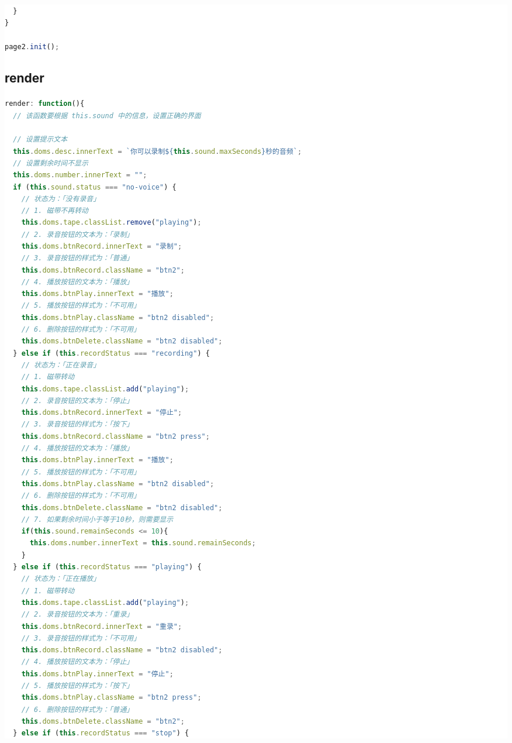 ```js
  }
}

page2.init();
```

## render

```js
render: function(){
  // 该函数要根据 this.sound 中的信息，设置正确的界面
  
  // 设置提示文本
  this.doms.desc.innerText = `你可以录制${this.sound.maxSeconds}秒的音频`;
  // 设置剩余时间不显示
  this.doms.number.innerText = "";
  if (this.sound.status === "no-voice") {
    // 状态为：「没有录音」
    // 1. 磁带不再转动
    this.doms.tape.classList.remove("playing");
    // 2. 录音按钮的文本为：「录制」
    this.doms.btnRecord.innerText = "录制";
    // 3. 录音按钮的样式为：「普通」
    this.doms.btnRecord.className = "btn2";
    // 4. 播放按钮的文本为：「播放」
    this.doms.btnPlay.innerText = "播放";
    // 5. 播放按钮的样式为：「不可用」
    this.doms.btnPlay.className = "btn2 disabled";
    // 6. 删除按钮的样式为：「不可用」
    this.doms.btnDelete.className = "btn2 disabled";
  } else if (this.recordStatus === "recording") {
    // 状态为：「正在录音」
    // 1. 磁带转动
    this.doms.tape.classList.add("playing");
    // 2. 录音按钮的文本为：「停止」
    this.doms.btnRecord.innerText = "停止";
    // 3. 录音按钮的样式为：「按下」
    this.doms.btnRecord.className = "btn2 press";
    // 4. 播放按钮的文本为：「播放」
    this.doms.btnPlay.innerText = "播放";
    // 5. 播放按钮的样式为：「不可用」
    this.doms.btnPlay.className = "btn2 disabled";
    // 6. 删除按钮的样式为：「不可用」
    this.doms.btnDelete.className = "btn2 disabled";
    // 7. 如果剩余时间小于等于10秒，则需要显示
    if(this.sound.remainSeconds <= 10){
      this.doms.number.innerText = this.sound.remainSeconds;
    }
  } else if (this.recordStatus === "playing") {
    // 状态为：「正在播放」
    // 1. 磁带转动
    this.doms.tape.classList.add("playing");
    // 2. 录音按钮的文本为：「重录」
    this.doms.btnRecord.innerText = "重录";
    // 3. 录音按钮的样式为：「不可用」
    this.doms.btnRecord.className = "btn2 disabled";
    // 4. 播放按钮的文本为：「停止」
    this.doms.btnPlay.innerText = "停止";
    // 5. 播放按钮的样式为：「按下」
    this.doms.btnPlay.className = "btn2 press";
    // 6. 删除按钮的样式为：「普通」
    this.doms.btnDelete.className = "btn2";
  } else if (this.recordStatus === "stop") {
```